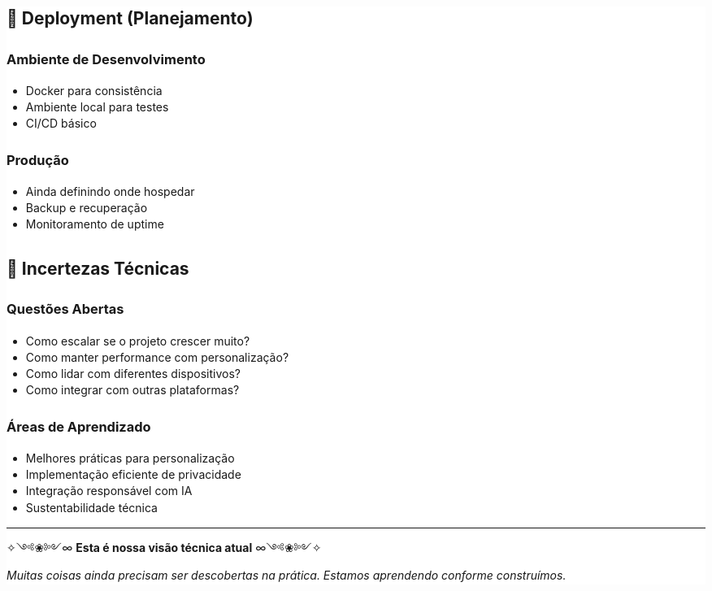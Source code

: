 ## 🚀 Deployment (Planejamento)

### Ambiente de Desenvolvimento
- Docker para consistência
- Ambiente local para testes
- CI/CD básico

### Produção
- Ainda definindo onde hospedar
- Backup e recuperação
- Monitoramento de uptime

## 🤔 Incertezas Técnicas

### Questões Abertas
- Como escalar se o projeto crescer muito?
- Como manter performance com personalização?
- Como lidar com diferentes dispositivos?
- Como integrar com outras plataformas?

### Áreas de Aprendizado
- Melhores práticas para personalização
- Implementação eficiente de privacidade
- Integração responsável com IA
- Sustentabilidade técnica

---

✧༺❀༻∞ **Esta é nossa visão técnica atual** ∞༺❀༻✧

*Muitas coisas ainda precisam ser descobertas na prática. Estamos aprendendo conforme construímos.*
